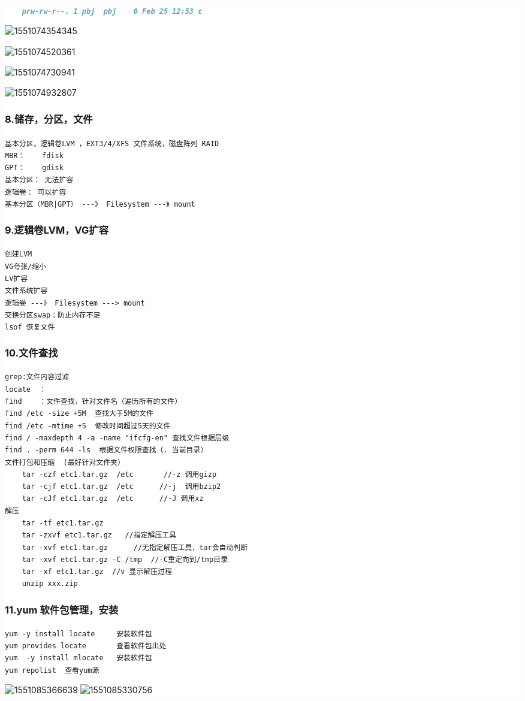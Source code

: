 ```markdown
	prw-rw-r--. 1 pbj  pbj    0 Feb 25 12:53 c
```

![1551074354345](C:\Users\Administrator\AppData\Roaming\Typora\typora-user-images\1551074354345.png)

![1551074520361](C:\Users\Administrator\AppData\Roaming\Typora\typora-user-images\1551074520361.png)

![1551074730941](C:\Users\Administrator\AppData\Roaming\Typora\typora-user-images\1551074730941.png)

![1551074932807](C:\Users\Administrator\AppData\Roaming\Typora\typora-user-images\1551074932807.png)
### 8.储存，分区，文件
```markdown
基本分区，逻辑卷LVM ，EXT3/4/XFS 文件系统，磁盘阵列 RAID
MBR：    fdisk
GPT：	gdisk
基本分区： 无法扩容
逻辑卷： 可以扩容
基本分区（MBR|GPT） ---》 Filesystem ---》 mount
```
### 9.逻辑卷LVM，VG扩容
```markdown
创建LVM
VG夸张/缩小
LV扩容
文件系统扩容
逻辑卷 ---》 Filesystem ---> mount
交换分区swap：防止内存不足
lsof 恢复文件
```
### 10.文件查找
```markdown
grep:文件内容过滤
locate  ：
find    ：文件查找，针对文件名（遍历所有的文件）
find /etc -size +5M  查找大于5M的文件
find /etc -mtime +5  修改时间超过5天的文件
find / -maxdepth 4 -a -name "ifcfg-en" 查找文件根据层级
find . -perm 644 -ls  根据文件权限查找（. 当前目录）
文件打包和压缩  (最好针对文件夹）
	tar -czf etc1.tar.gz  /etc       //-z 调用gizp
	tar -cjf etc1.tar.gz  /etc		//-j  调用bzip2
	tar -cJf etc1.tar.gz  /etc		//-J 调用xz
解压
	tar -tf etc1.tar.gz
	tar -zxvf etc1.tar.gz	//指定解压工具
	tar -xvf etc1.tar.gz      //无指定解压工具，tar会自动判断
	tar -xvf etc1.tar.gz -C /tmp  //-C重定向到/tmp目录
	tar -xf etc1.tar.gz  //v 显示解压过程
	unzip xxx.zip
```
### 11.yum 软件包管理，安装
```markdown
yum -y install locate     安装软件包
yum provides locate		  查看软件包出处
yum  -y install mlocate   安装软件包
yum repolist  查看yum源
```
![1551085366639](C:\Users\Administrator\AppData\Roaming\Typora\typora-user-images\1551085366639.png)
![1551085330756](C:\Users\Administrator\AppData\Roaming\Typora\typora-user-images\1551085330756.png)
```
```